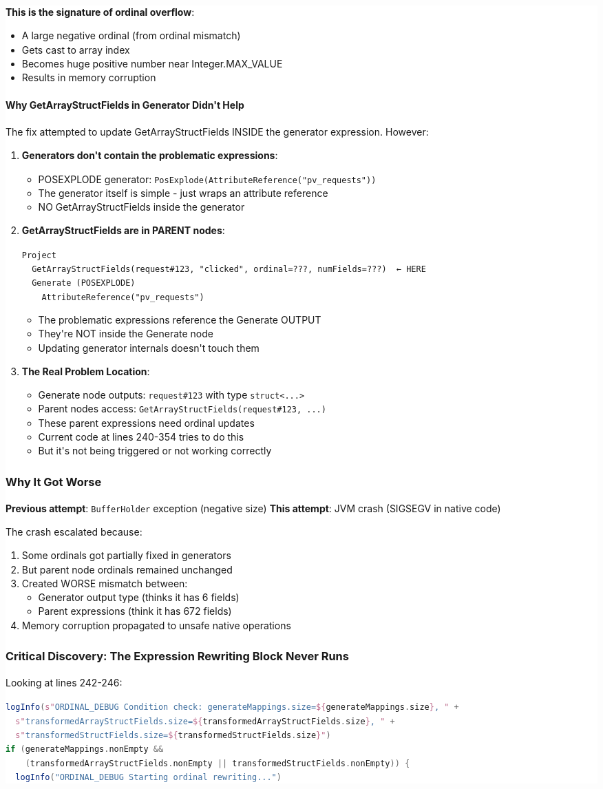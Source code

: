 **This is the signature of ordinal overflow**:
- A large negative ordinal (from ordinal mismatch)
- Gets cast to array index
- Becomes huge positive number near Integer.MAX_VALUE
- Results in memory corruption

#### Why GetArrayStructFields in Generator Didn't Help

The fix attempted to update GetArrayStructFields INSIDE the generator expression. However:

1. **Generators don't contain the problematic expressions**:
   - POSEXPLODE generator: `PosExplode(AttributeReference("pv_requests"))`
   - The generator itself is simple - just wraps an attribute reference
   - NO GetArrayStructFields inside the generator

2. **GetArrayStructFields are in PARENT nodes**:
   ```
   Project
     GetArrayStructFields(request#123, "clicked", ordinal=???, numFields=???)  ← HERE
     Generate (POSEXPLODE)
       AttributeReference("pv_requests")
   ```
   - The problematic expressions reference the Generate OUTPUT
   - They're NOT inside the Generate node
   - Updating generator internals doesn't touch them

3. **The Real Problem Location**:
   - Generate node outputs: `request#123` with type `struct<...>`
   - Parent nodes access: `GetArrayStructFields(request#123, ...)`
   - These parent expressions need ordinal updates
   - Current code at lines 240-354 tries to do this
   - But it's not being triggered or not working correctly

### Why It Got Worse

**Previous attempt**: `BufferHolder` exception (negative size)
**This attempt**: JVM crash (SIGSEGV in native code)

The crash escalated because:
1. Some ordinals got partially fixed in generators
2. But parent node ordinals remained unchanged
3. Created WORSE mismatch between:
   - Generator output type (thinks it has 6 fields)
   - Parent expressions (think it has 672 fields)
4. Memory corruption propagated to unsafe native operations

### Critical Discovery: The Expression Rewriting Block Never Runs

Looking at lines 242-246:

```scala
logInfo(s"ORDINAL_DEBUG Condition check: generateMappings.size=${generateMappings.size}, " +
  s"transformedArrayStructFields.size=${transformedArrayStructFields.size}, " +
  s"transformedStructFields.size=${transformedStructFields.size}")
if (generateMappings.nonEmpty &&
    (transformedArrayStructFields.nonEmpty || transformedStructFields.nonEmpty)) {
  logInfo("ORDINAL_DEBUG Starting ordinal rewriting...")
```
